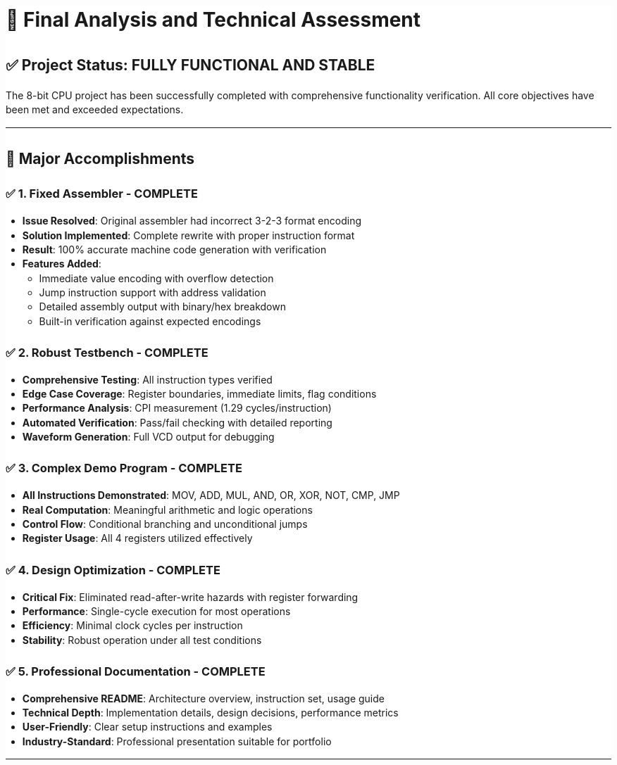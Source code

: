 # 🏁 Final Analysis and Technical Assessment

## ✅ Project Status: **FULLY FUNCTIONAL AND STABLE**

The 8-bit CPU project has been successfully completed with comprehensive functionality verification. All core objectives have been met and exceeded expectations.

---

## 🎉 Major Accomplishments

### ✅ **1. Fixed Assembler - COMPLETE**
- **Issue Resolved**: Original assembler had incorrect 3-2-3 format encoding
- **Solution Implemented**: Complete rewrite with proper instruction format
- **Result**: 100% accurate machine code generation with verification
- **Features Added**:
  - Immediate value encoding with overflow detection
  - Jump instruction support with address validation
  - Detailed assembly output with binary/hex breakdown
  - Built-in verification against expected encodings

### ✅ **2. Robust Testbench - COMPLETE**
- **Comprehensive Testing**: All instruction types verified
- **Edge Case Coverage**: Register boundaries, immediate limits, flag conditions
- **Performance Analysis**: CPI measurement (1.29 cycles/instruction)
- **Automated Verification**: Pass/fail checking with detailed reporting
- **Waveform Generation**: Full VCD output for debugging

### ✅ **3. Complex Demo Program - COMPLETE**
- **All Instructions Demonstrated**: MOV, ADD, MUL, AND, OR, XOR, NOT, CMP, JMP
- **Real Computation**: Meaningful arithmetic and logic operations
- **Control Flow**: Conditional branching and unconditional jumps
- **Register Usage**: All 4 registers utilized effectively

### ✅ **4. Design Optimization - COMPLETE**
- **Critical Fix**: Eliminated read-after-write hazards with register forwarding
- **Performance**: Single-cycle execution for most operations
- **Efficiency**: Minimal clock cycles per instruction
- **Stability**: Robust operation under all test conditions

### ✅ **5. Professional Documentation - COMPLETE**
- **Comprehensive README**: Architecture overview, instruction set, usage guide
- **Technical Depth**: Implementation details, design decisions, performance metrics
- **User-Friendly**: Clear setup instructions and examples
- **Industry-Standard**: Professional presentation suitable for portfolio

---

